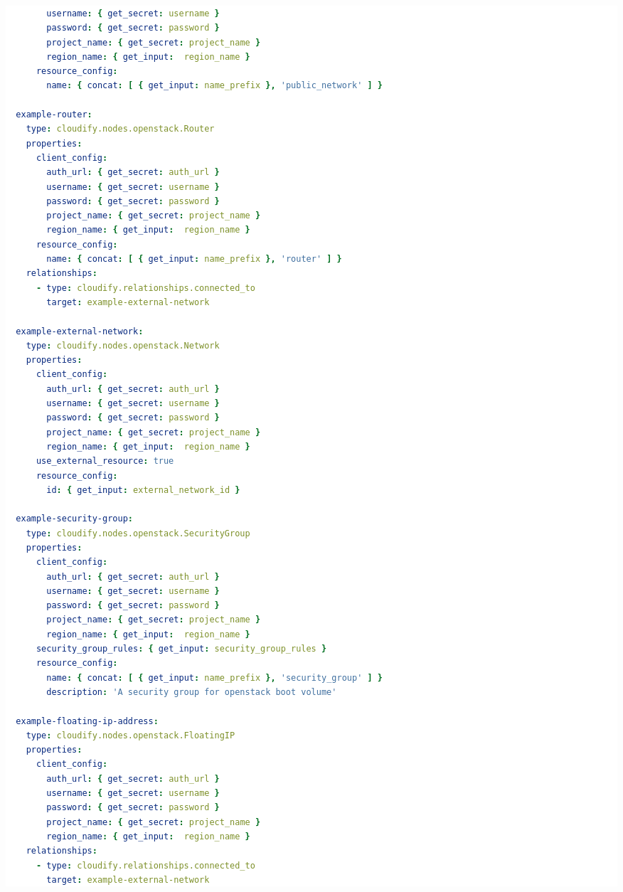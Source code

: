 ```yaml
        username: { get_secret: username }
        password: { get_secret: password }
        project_name: { get_secret: project_name }
        region_name: { get_input:  region_name }
      resource_config:
        name: { concat: [ { get_input: name_prefix }, 'public_network' ] }

  example-router:
    type: cloudify.nodes.openstack.Router
    properties:
      client_config:
        auth_url: { get_secret: auth_url }
        username: { get_secret: username }
        password: { get_secret: password }
        project_name: { get_secret: project_name }
        region_name: { get_input:  region_name }
      resource_config:
        name: { concat: [ { get_input: name_prefix }, 'router' ] }
    relationships:
      - type: cloudify.relationships.connected_to
        target: example-external-network

  example-external-network:
    type: cloudify.nodes.openstack.Network
    properties:
      client_config:
        auth_url: { get_secret: auth_url }
        username: { get_secret: username }
        password: { get_secret: password }
        project_name: { get_secret: project_name }
        region_name: { get_input:  region_name }
      use_external_resource: true
      resource_config:
        id: { get_input: external_network_id }

  example-security-group:
    type: cloudify.nodes.openstack.SecurityGroup
    properties:
      client_config:
        auth_url: { get_secret: auth_url }
        username: { get_secret: username }
        password: { get_secret: password }
        project_name: { get_secret: project_name }
        region_name: { get_input:  region_name }
      security_group_rules: { get_input: security_group_rules }
      resource_config:
        name: { concat: [ { get_input: name_prefix }, 'security_group' ] }
        description: 'A security group for openstack boot volume'

  example-floating-ip-address:
    type: cloudify.nodes.openstack.FloatingIP
    properties:
      client_config:
        auth_url: { get_secret: auth_url }
        username: { get_secret: username }
        password: { get_secret: password }
        project_name: { get_secret: project_name }
        region_name: { get_input:  region_name }
    relationships:
      - type: cloudify.relationships.connected_to
        target: example-external-network
```
